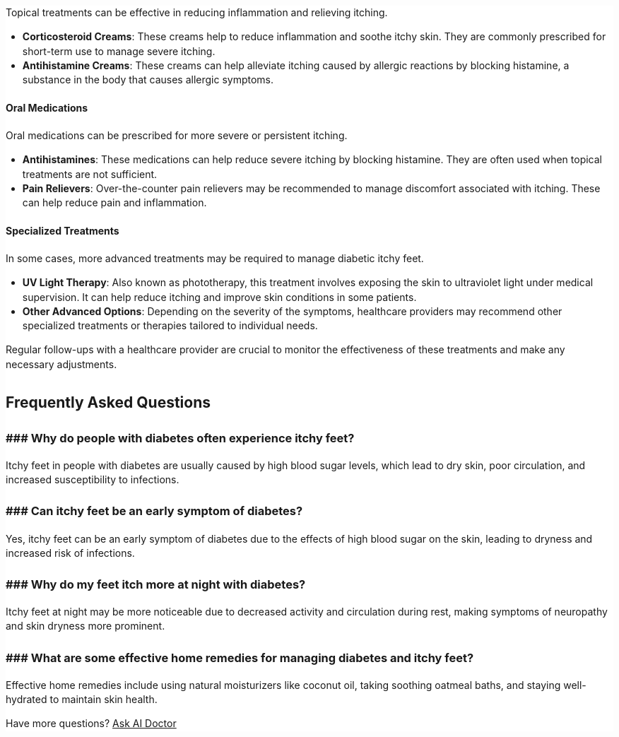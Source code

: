 Topical treatments can be effective in reducing inflammation and relieving itching.

- **Corticosteroid Creams**: These creams help to reduce inflammation and soothe itchy skin. They are commonly prescribed for short-term use to manage severe itching.
- **Antihistamine Creams**: These creams can help alleviate itching caused by allergic reactions by blocking histamine, a substance in the body that causes allergic symptoms.

#### Oral Medications

Oral medications can be prescribed for more severe or persistent itching.

- **Antihistamines**: These medications can help reduce severe itching by blocking histamine. They are often used when topical treatments are not sufficient.
- **Pain Relievers**: Over-the-counter pain relievers may be recommended to manage discomfort associated with itching. These can help reduce pain and inflammation.

#### Specialized Treatments

In some cases, more advanced treatments may be required to manage diabetic itchy feet.

- **UV Light Therapy**: Also known as phototherapy, this treatment involves exposing the skin to ultraviolet light under medical supervision. It can help reduce itching and improve skin conditions in some patients.
- **Other Advanced Options**: Depending on the severity of the symptoms, healthcare providers may recommend other specialized treatments or therapies tailored to individual needs.

Regular follow-ups with a healthcare provider are crucial to monitor the effectiveness of these treatments and make any necessary adjustments.

## Frequently Asked Questions

### \#\#\# Why do people with diabetes often experience itchy feet?

Itchy feet in people with diabetes are usually caused by high blood sugar levels, which lead to dry skin, poor circulation, and increased susceptibility to infections.

### \#\#\# Can itchy feet be an early symptom of diabetes?

Yes, itchy feet can be an early symptom of diabetes due to the effects of high blood sugar on the skin, leading to dryness and increased risk of infections.

### \#\#\# Why do my feet itch more at night with diabetes?

Itchy feet at night may be more noticeable due to decreased activity and circulation during rest, making symptoms of neuropathy and skin dryness more prominent.

### \#\#\# What are some effective home remedies for managing diabetes and itchy feet?

Effective home remedies include using natural moisturizers like coconut oil, taking soothing oatmeal baths, and staying well-hydrated to maintain skin health.

Have more questions? [Ask AI Doctor](https://docus.ai/symptoms-guide/itchy-feet-diabetes#ask-your-question)
